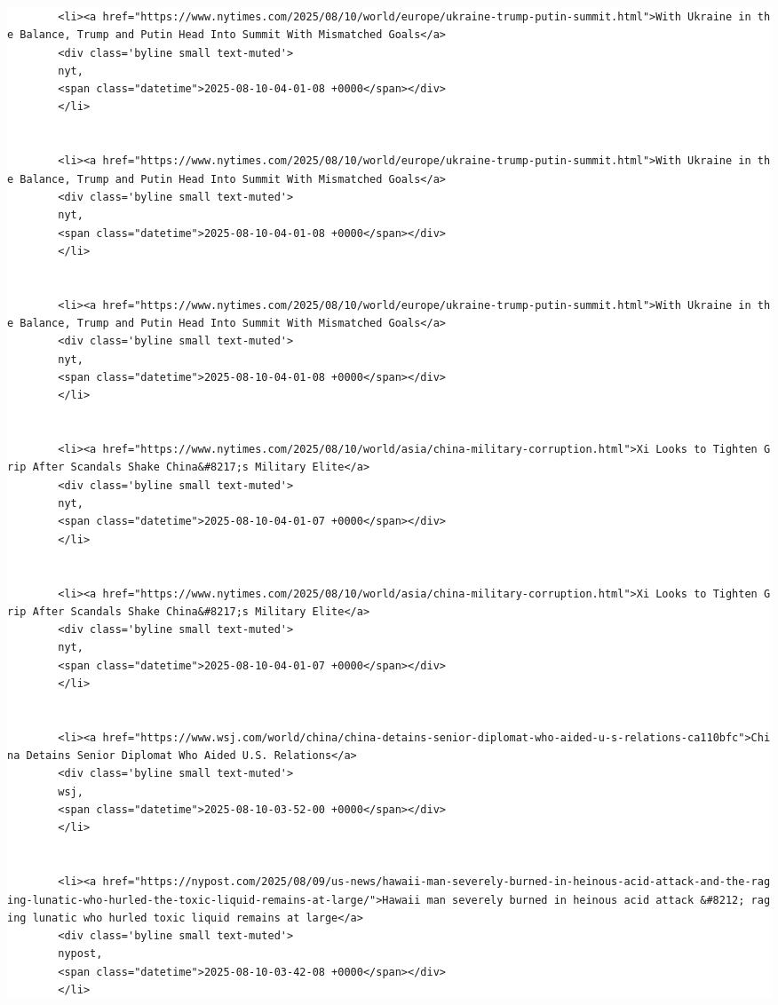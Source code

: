 
            <li><a href="https://www.nytimes.com/2025/08/10/world/europe/ukraine-trump-putin-summit.html">With Ukraine in the Balance, Trump and Putin Head Into Summit With Mismatched Goals</a>
            <div class='byline small text-muted'>
            nyt, 
            <span class="datetime">2025-08-10-04-01-08 +0000</span></div>
            </li>
        

            <li><a href="https://www.nytimes.com/2025/08/10/world/europe/ukraine-trump-putin-summit.html">With Ukraine in the Balance, Trump and Putin Head Into Summit With Mismatched Goals</a>
            <div class='byline small text-muted'>
            nyt, 
            <span class="datetime">2025-08-10-04-01-08 +0000</span></div>
            </li>
        

            <li><a href="https://www.nytimes.com/2025/08/10/world/europe/ukraine-trump-putin-summit.html">With Ukraine in the Balance, Trump and Putin Head Into Summit With Mismatched Goals</a>
            <div class='byline small text-muted'>
            nyt, 
            <span class="datetime">2025-08-10-04-01-08 +0000</span></div>
            </li>
        

            <li><a href="https://www.nytimes.com/2025/08/10/world/asia/china-military-corruption.html">Xi Looks to Tighten Grip After Scandals Shake China&#8217;s Military Elite</a>
            <div class='byline small text-muted'>
            nyt, 
            <span class="datetime">2025-08-10-04-01-07 +0000</span></div>
            </li>
        

            <li><a href="https://www.nytimes.com/2025/08/10/world/asia/china-military-corruption.html">Xi Looks to Tighten Grip After Scandals Shake China&#8217;s Military Elite</a>
            <div class='byline small text-muted'>
            nyt, 
            <span class="datetime">2025-08-10-04-01-07 +0000</span></div>
            </li>
        

            <li><a href="https://www.wsj.com/world/china/china-detains-senior-diplomat-who-aided-u-s-relations-ca110bfc">China Detains Senior Diplomat Who Aided U.S. Relations</a>
            <div class='byline small text-muted'>
            wsj, 
            <span class="datetime">2025-08-10-03-52-00 +0000</span></div>
            </li>
        

            <li><a href="https://nypost.com/2025/08/09/us-news/hawaii-man-severely-burned-in-heinous-acid-attack-and-the-raging-lunatic-who-hurled-the-toxic-liquid-remains-at-large/">Hawaii man severely burned in heinous acid attack &#8212; raging lunatic who hurled toxic liquid remains at large</a>
            <div class='byline small text-muted'>
            nypost, 
            <span class="datetime">2025-08-10-03-42-08 +0000</span></div>
            </li>
        
